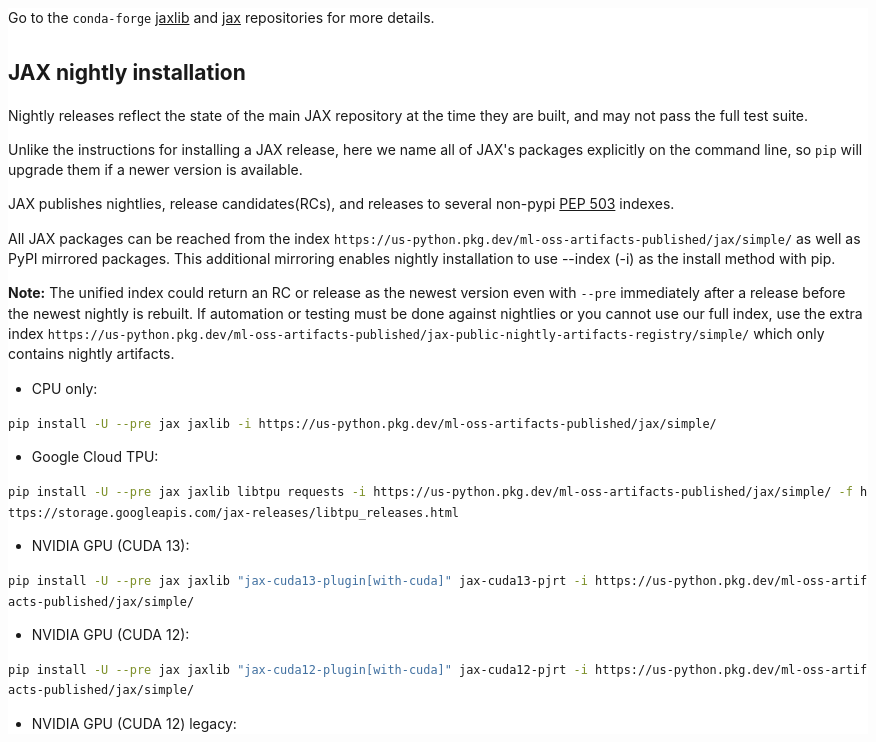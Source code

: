 Go to the `conda-forge`
[jaxlib](https://github.com/conda-forge/jaxlib-feedstock#installing-jaxlib) and
[jax](https://github.com/conda-forge/jax-feedstock#installing-jax) repositories
for more details.


## JAX nightly installation

Nightly releases reflect the state of the main JAX repository at the time they are
built, and may not pass the full test suite.

Unlike the instructions for installing a JAX release, here we name all of JAX's
packages explicitly on the command line, so `pip` will upgrade them if a newer
version is available.

JAX publishes nightlies, release candidates(RCs), and releases to several non-pypi [PEP 503](https://us-python.pkg.dev/ml-oss-artifacts-published/jax/simple/) indexes.

All JAX packages can be reached from the index `https://us-python.pkg.dev/ml-oss-artifacts-published/jax/simple/`
as well as PyPI mirrored packages. This additional mirroring enables nightly
installation to use --index (-i) as the install method with pip.

**Note:** The unified index could return an RC or release as the newest version
even with `--pre` immediately after a release before the newest nightly is
rebuilt. If automation or testing must be done against nightlies or you cannot
use our full index, use the extra index `https://us-python.pkg.dev/ml-oss-artifacts-published/jax-public-nightly-artifacts-registry/simple/`
which only contains nightly artifacts.

- CPU only:

```bash
pip install -U --pre jax jaxlib -i https://us-python.pkg.dev/ml-oss-artifacts-published/jax/simple/
```

- Google Cloud TPU:

```bash
pip install -U --pre jax jaxlib libtpu requests -i https://us-python.pkg.dev/ml-oss-artifacts-published/jax/simple/ -f https://storage.googleapis.com/jax-releases/libtpu_releases.html
```

- NVIDIA GPU (CUDA 13):

```bash
pip install -U --pre jax jaxlib "jax-cuda13-plugin[with-cuda]" jax-cuda13-pjrt -i https://us-python.pkg.dev/ml-oss-artifacts-published/jax/simple/
```

- NVIDIA GPU (CUDA 12):

```bash
pip install -U --pre jax jaxlib "jax-cuda12-plugin[with-cuda]" jax-cuda12-pjrt -i https://us-python.pkg.dev/ml-oss-artifacts-published/jax/simple/
```

- NVIDIA GPU (CUDA 12) legacy:
